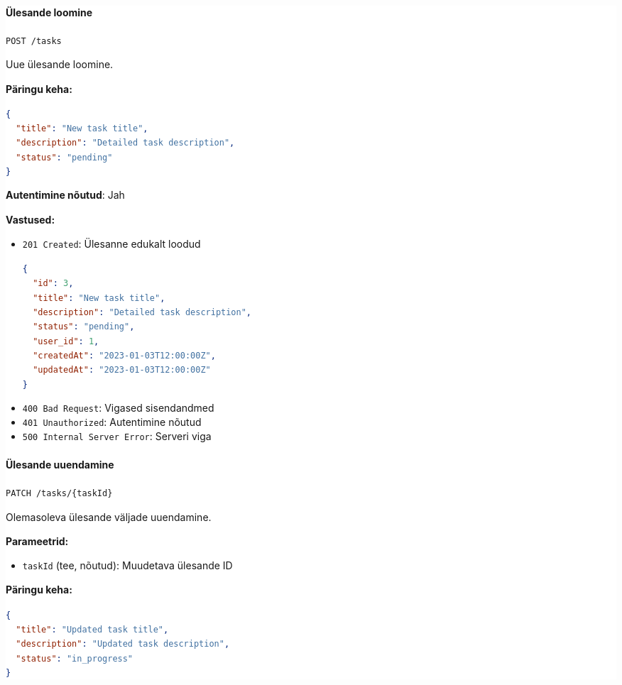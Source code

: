 #### Ülesande loomine

```
POST /tasks
```

Uue ülesande loomine.

**Päringu keha:**

```json
{
  "title": "New task title",
  "description": "Detailed task description",
  "status": "pending"
}
```

**Autentimine nõutud**: Jah

**Vastused:**

- `201 Created`: Ülesanne edukalt loodud
  ```json
  {
    "id": 3,
    "title": "New task title",
    "description": "Detailed task description",
    "status": "pending",
    "user_id": 1,
    "createdAt": "2023-01-03T12:00:00Z",
    "updatedAt": "2023-01-03T12:00:00Z"
  }
  ```
- `400 Bad Request`: Vigased sisendandmed
- `401 Unauthorized`: Autentimine nõutud
- `500 Internal Server Error`: Serveri viga

#### Ülesande uuendamine

```
PATCH /tasks/{taskId}
```

Olemasoleva ülesande väljade uuendamine.

**Parameetrid:**

- `taskId` (tee, nõutud): Muudetava ülesande ID

**Päringu keha:**

```json
{
  "title": "Updated task title",
  "description": "Updated task description",
  "status": "in_progress"
}
```
